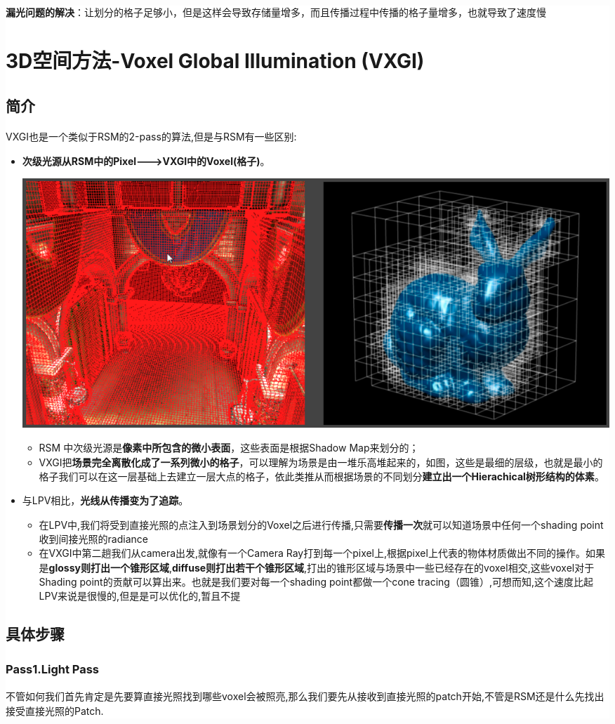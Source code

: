 **漏光问题的解决**：让划分的格子足够小，但是这样会导致存储量增多，而且传播过程中传播的格子量增多，也就导致了速度慢

# 3D空间方法-Voxel Global Illumination (VXGI)

## 简介

VXGI也是一个类似于RSM的2-pass的算法,但是与RSM有一些区别:

- **次级光源从RSM中的Pixel--->VXGI中的Voxel(格子)**。
    
    ![](Games202实时全局光照/Untitled%2019.png)
    
    - RSM 中次级光源是**像素中所包含的微小表面**，这些表面是根据Shadow Map来划分的；
    - VXGI把**场景完全离散化成了一系列微小的格子**，可以理解为场景是由一堆乐高堆起来的，如图，这些是最细的层级，也就是最小的格子我们可以在这一层基础上去建立一层大点的格子，依此类推从而根据场景的不同划分**建立出一个Hierachical树形结构的体素**。
- 与LPV相比，**光线从传播变为了追踪**。
    - 在LPV中,我们将受到直接光照的点注入到场景划分的Voxel之后进行传播,只需要**传播一次**就可以知道场景中任何一个shading point收到间接光照的radiance
    - 在VXGI中第二趟我们从camera出发,就像有一个Camera Ray打到每一个pixel上,根据pixel上代表的物体材质做出不同的操作。如果是**glossy则打出一个锥形区域**,**diffuse则打出若干个锥形区域**,打出的锥形区域与场景中一些已经存在的voxel相交,这些voxel对于Shading point的贡献可以算出来。也就是我们要对每一个shading point都做一个cone tracing（圆锥）,可想而知,这个速度比起LPV来说是很慢的,但是是可以优化的,暂且不提

## 具体步骤

### Pass1.Light Pass

不管如何我们首先肯定是先要算直接光照找到哪些voxel会被照亮,那么我们要先从接收到直接光照的patch开始,不管是RSM还是什么先找出接受直接光照的Patch.
